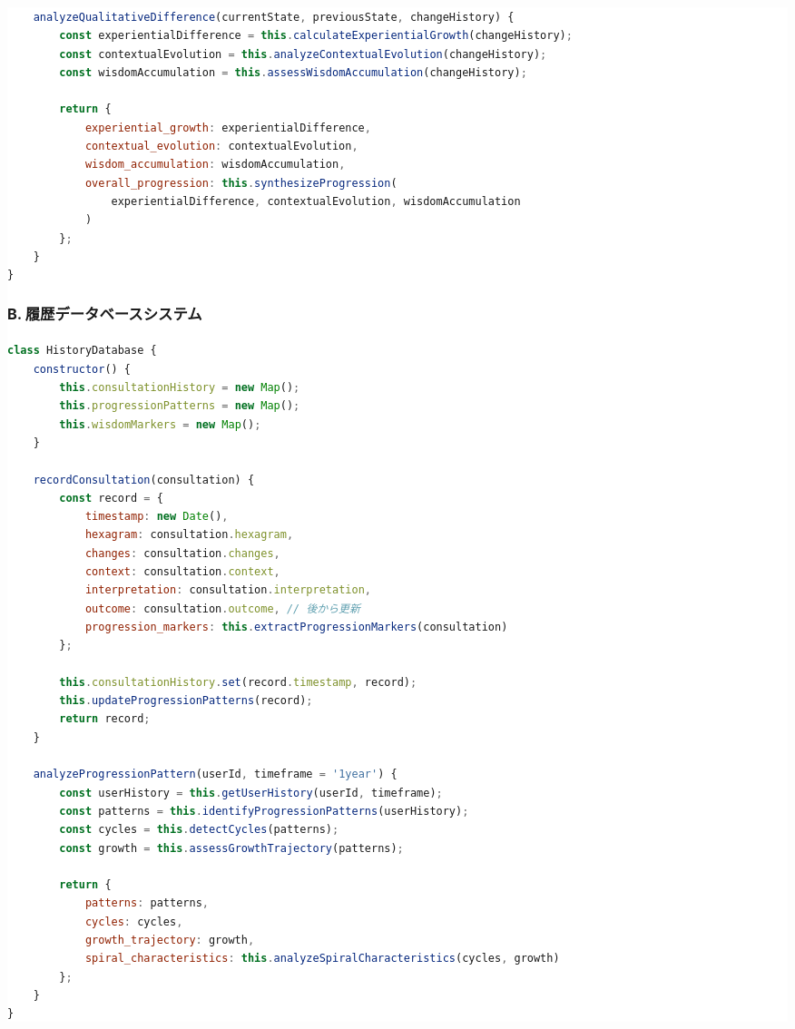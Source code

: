 ```javascript
    analyzeQualitativeDifference(currentState, previousState, changeHistory) {
        const experientialDifference = this.calculateExperientialGrowth(changeHistory);
        const contextualEvolution = this.analyzeContextualEvolution(changeHistory);
        const wisdomAccumulation = this.assessWisdomAccumulation(changeHistory);
        
        return {
            experiential_growth: experientialDifference,
            contextual_evolution: contextualEvolution,
            wisdom_accumulation: wisdomAccumulation,
            overall_progression: this.synthesizeProgression(
                experientialDifference, contextualEvolution, wisdomAccumulation
            )
        };
    }
}
```

### B. 履歴データベースシステム
```javascript
class HistoryDatabase {
    constructor() {
        this.consultationHistory = new Map();
        this.progressionPatterns = new Map();
        this.wisdomMarkers = new Map();
    }
    
    recordConsultation(consultation) {
        const record = {
            timestamp: new Date(),
            hexagram: consultation.hexagram,
            changes: consultation.changes,
            context: consultation.context,
            interpretation: consultation.interpretation,
            outcome: consultation.outcome, // 後から更新
            progression_markers: this.extractProgressionMarkers(consultation)
        };
        
        this.consultationHistory.set(record.timestamp, record);
        this.updateProgressionPatterns(record);
        return record;
    }
    
    analyzeProgressionPattern(userId, timeframe = '1year') {
        const userHistory = this.getUserHistory(userId, timeframe);
        const patterns = this.identifyProgressionPatterns(userHistory);
        const cycles = this.detectCycles(patterns);
        const growth = this.assessGrowthTrajectory(patterns);
        
        return {
            patterns: patterns,
            cycles: cycles,
            growth_trajectory: growth,
            spiral_characteristics: this.analyzeSpiralCharacteristics(cycles, growth)
        };
    }
}
```

